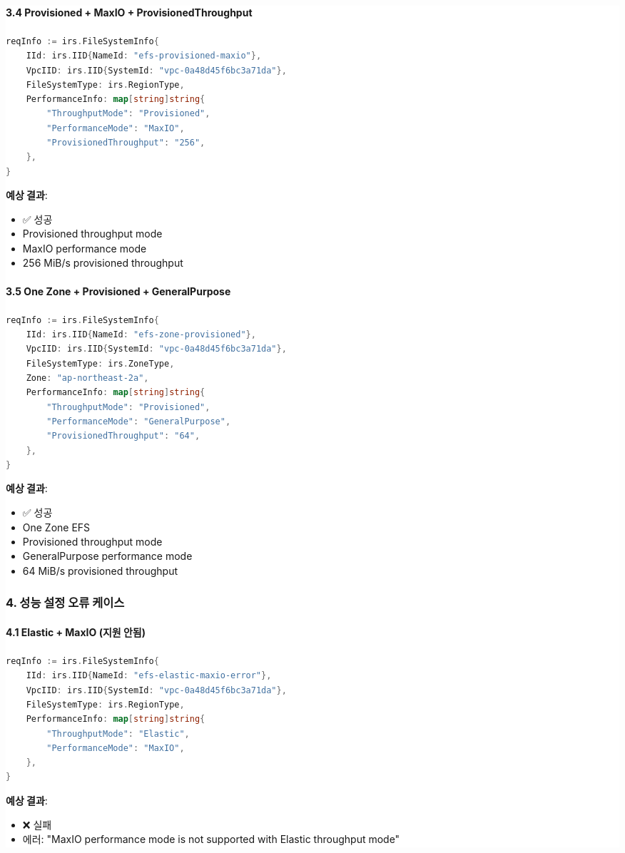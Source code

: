 #### 3.4 Provisioned + MaxIO + ProvisionedThroughput
```go
reqInfo := irs.FileSystemInfo{
    IId: irs.IID{NameId: "efs-provisioned-maxio"},
    VpcIID: irs.IID{SystemId: "vpc-0a48d45f6bc3a71da"},
    FileSystemType: irs.RegionType,
    PerformanceInfo: map[string]string{
        "ThroughputMode": "Provisioned",
        "PerformanceMode": "MaxIO",
        "ProvisionedThroughput": "256",
    },
}
```
**예상 결과**: 
- ✅ 성공
- Provisioned throughput mode
- MaxIO performance mode
- 256 MiB/s provisioned throughput

#### 3.5 One Zone + Provisioned + GeneralPurpose
```go
reqInfo := irs.FileSystemInfo{
    IId: irs.IID{NameId: "efs-zone-provisioned"},
    VpcIID: irs.IID{SystemId: "vpc-0a48d45f6bc3a71da"},
    FileSystemType: irs.ZoneType,
    Zone: "ap-northeast-2a",
    PerformanceInfo: map[string]string{
        "ThroughputMode": "Provisioned",
        "PerformanceMode": "GeneralPurpose",
        "ProvisionedThroughput": "64",
    },
}
```
**예상 결과**: 
- ✅ 성공
- One Zone EFS
- Provisioned throughput mode
- GeneralPurpose performance mode
- 64 MiB/s provisioned throughput

### 4. 성능 설정 오류 케이스

#### 4.1 Elastic + MaxIO (지원 안됨)
```go
reqInfo := irs.FileSystemInfo{
    IId: irs.IID{NameId: "efs-elastic-maxio-error"},
    VpcIID: irs.IID{SystemId: "vpc-0a48d45f6bc3a71da"},
    FileSystemType: irs.RegionType,
    PerformanceInfo: map[string]string{
        "ThroughputMode": "Elastic",
        "PerformanceMode": "MaxIO",
    },
}
```
**예상 결과**: 
- ❌ 실패
- 에러: "MaxIO performance mode is not supported with Elastic throughput mode"
